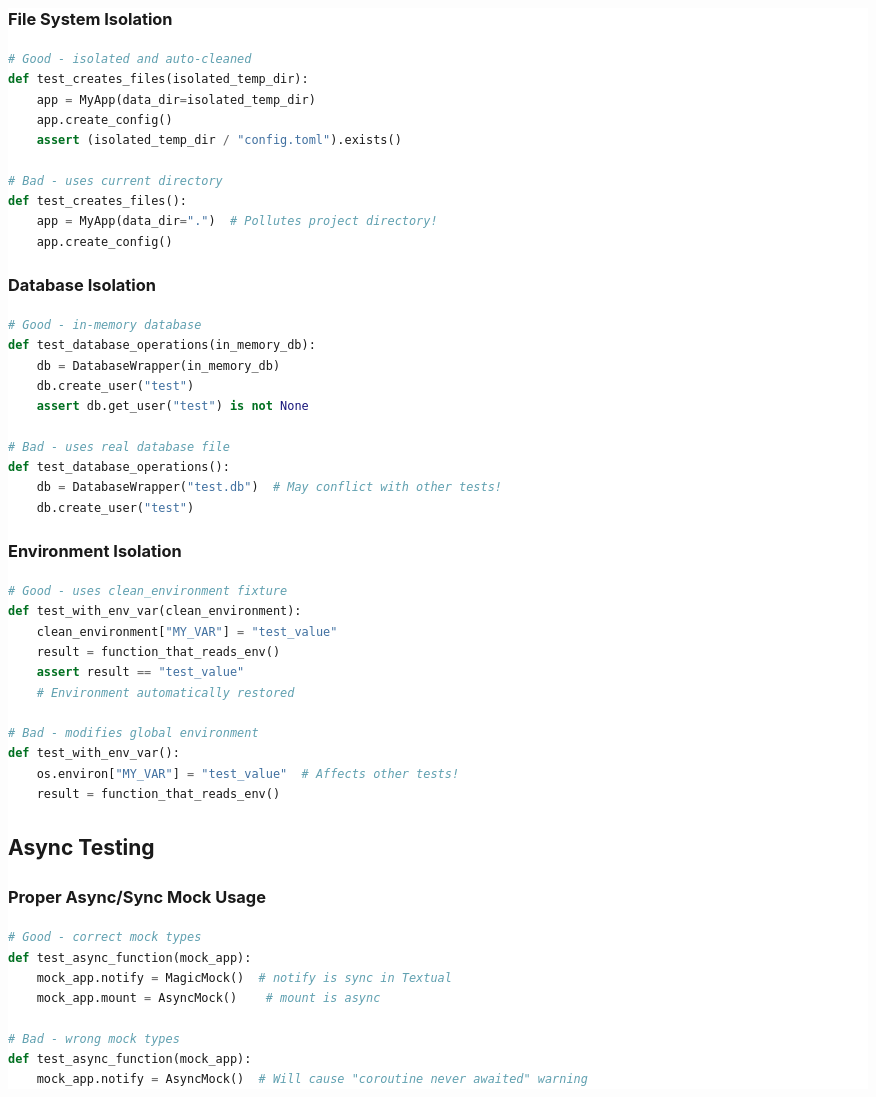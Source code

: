 ### File System Isolation
```python
# Good - isolated and auto-cleaned
def test_creates_files(isolated_temp_dir):
    app = MyApp(data_dir=isolated_temp_dir)
    app.create_config()
    assert (isolated_temp_dir / "config.toml").exists()

# Bad - uses current directory
def test_creates_files():
    app = MyApp(data_dir=".")  # Pollutes project directory!
    app.create_config()
```

### Database Isolation
```python
# Good - in-memory database
def test_database_operations(in_memory_db):
    db = DatabaseWrapper(in_memory_db)
    db.create_user("test")
    assert db.get_user("test") is not None

# Bad - uses real database file
def test_database_operations():
    db = DatabaseWrapper("test.db")  # May conflict with other tests!
    db.create_user("test")
```

### Environment Isolation
```python
# Good - uses clean_environment fixture
def test_with_env_var(clean_environment):
    clean_environment["MY_VAR"] = "test_value"
    result = function_that_reads_env()
    assert result == "test_value"
    # Environment automatically restored

# Bad - modifies global environment
def test_with_env_var():
    os.environ["MY_VAR"] = "test_value"  # Affects other tests!
    result = function_that_reads_env()
```

## Async Testing

### Proper Async/Sync Mock Usage
```python
# Good - correct mock types
def test_async_function(mock_app):
    mock_app.notify = MagicMock()  # notify is sync in Textual
    mock_app.mount = AsyncMock()    # mount is async
    
# Bad - wrong mock types
def test_async_function(mock_app):
    mock_app.notify = AsyncMock()  # Will cause "coroutine never awaited" warning
```
